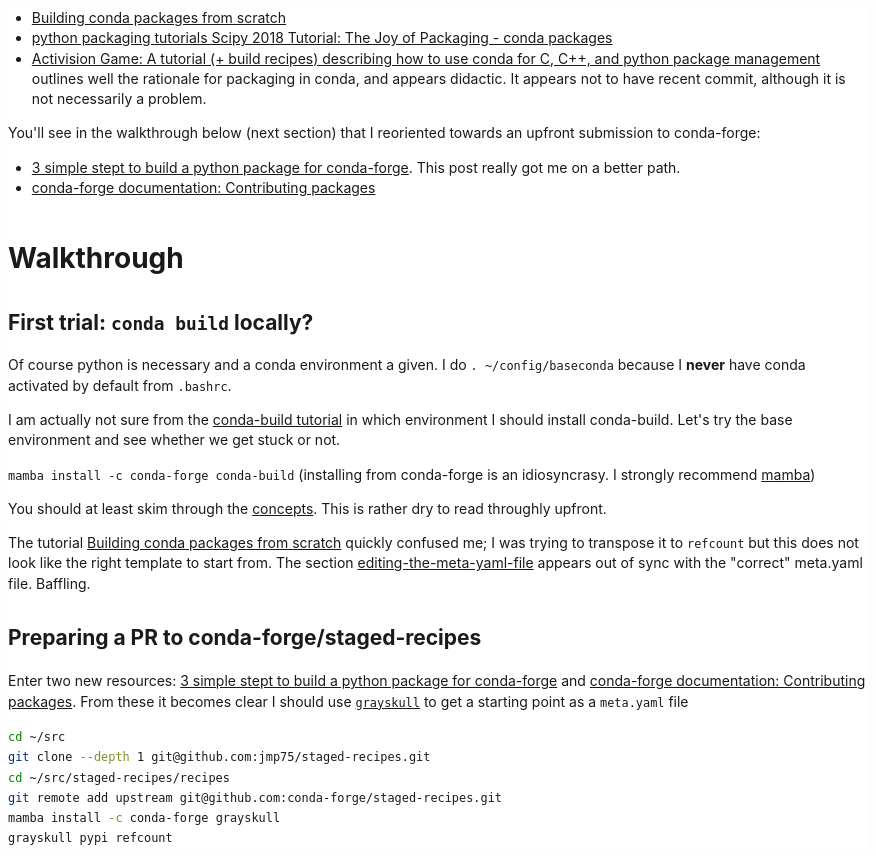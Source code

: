 * [Building conda packages from scratch](https://docs.conda.io/projects/conda-build/en/latest/user-guide/tutorials/build-pkgs.html)
* [python packaging tutorials Scipy 2018 Tutorial: The Joy of Packaging - conda packages](https://python-packaging-tutorial.readthedocs.io/en/latest/conda.html)
* [Activision Game: A tutorial (+ build recipes) describing how to use conda for C, C++, and python package management](https://github.com/ActivisionGameScience/ags_conda_recipes) outlines well the rationale for packaging in conda, and appears didactic. It appears not to have recent commit, although it is not necessarily a problem.

You'll see in the walkthrough below (next section) that I reoriented towards an upfront submission to conda-forge:

* [3 simple stept to build a python package for conda-forge](https://gallon.me/3-simple-steps-to-build-a-python-package-for-conda-forge/). This post really got me on a better path.
* [conda-forge documentation: Contributing packages](https://conda-forge.org/docs/maintainer/adding_pkgs.html#)

# Walkthrough

## First trial: `conda build` locally?

Of course python is necessary and a conda environment a given. I do `. ~/config/baseconda` because I **never** have conda activated by default from `.bashrc`.

I am actually not sure from the [conda-build tutorial](https://docs.conda.io/projects/conda-build/en/latest/install-conda-build.html) in which environment I should install conda-build. Let's try the base environment and see whether we get stuck or not.

`mamba install -c conda-forge conda-build` (installing from conda-forge is an idiosyncrasy. I strongly recommend [mamba](https://mamba.readthedocs.io/en/latest/))

You should at least skim through the [concepts](https://docs.conda.io/projects/conda-build/en/latest/concepts/index.html#). This is rather dry to read throughly upfront.

The tutorial [Building conda packages from scratch](https://docs.conda.io/projects/conda-build/en/latest/user-guide/tutorials/build-pkgs.html) quickly confused me; I was trying to transpose it to `refcount` but this does not look like the right template to start from. The section [editing-the-meta-yaml-file](https://docs.conda.io/projects/conda-build/en/latest/user-guide/tutorials/build-pkgs.html#editing-the-meta-yaml-file) appears out of sync with the "correct" meta.yaml file. Baffling.

## Preparing a PR to conda-forge/staged-recipes

Enter two new resources: [3 simple stept to build a python package for conda-forge](https://gallon.me/3-simple-steps-to-build-a-python-package-for-conda-forge/) and [conda-forge documentation: Contributing packages](https://conda-forge.org/docs/maintainer/adding_pkgs.html#). From these it becomes clear I should use [`grayskull`](https://github.com/conda-incubator/grayskull#introduction) to get a starting point as a `meta.yaml` file

```sh
cd ~/src
git clone --depth 1 git@github.com:jmp75/staged-recipes.git
cd ~/src/staged-recipes/recipes
git remote add upstream git@github.com:conda-forge/staged-recipes.git
mamba install -c conda-forge grayskull
grayskull pypi refcount
```
